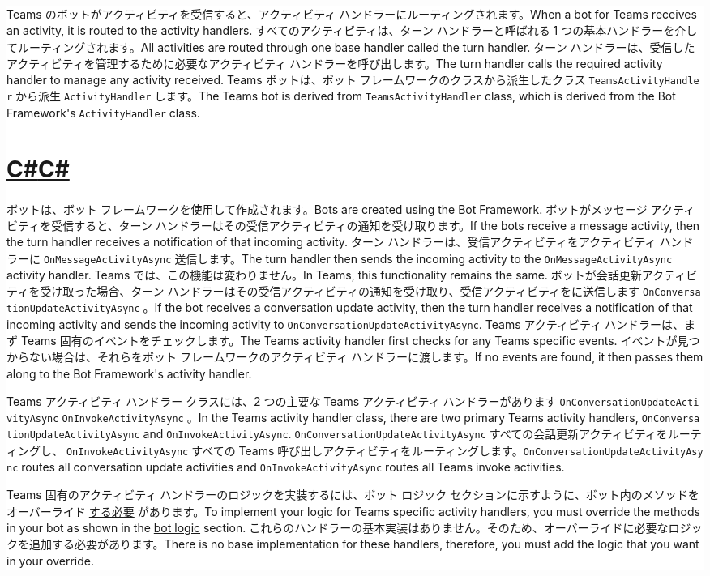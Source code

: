 <span data-ttu-id="18c5e-113">Teams のボットがアクティビティを受信すると、アクティビティ ハンドラーにルーティングされます。</span><span class="sxs-lookup"><span data-stu-id="18c5e-113">When a bot for Teams receives an activity, it is routed to the activity handlers.</span></span> <span data-ttu-id="18c5e-114">すべてのアクティビティは、ターン ハンドラーと呼ばれる 1 つの基本ハンドラーを介してルーティングされます。</span><span class="sxs-lookup"><span data-stu-id="18c5e-114">All activities are routed through one base handler called the turn handler.</span></span> <span data-ttu-id="18c5e-115">ターン ハンドラーは、受信したアクティビティを管理するために必要なアクティビティ ハンドラーを呼び出します。</span><span class="sxs-lookup"><span data-stu-id="18c5e-115">The turn handler calls the required activity handler to manage any activity received.</span></span> <span data-ttu-id="18c5e-116">Teams ボットは、ボット フレームワークのクラスから派生したクラス `TeamsActivityHandler` から派生 `ActivityHandler` します。</span><span class="sxs-lookup"><span data-stu-id="18c5e-116">The Teams bot is derived from `TeamsActivityHandler` class, which is derived from the Bot Framework's `ActivityHandler` class.</span></span>

# <a name="c"></a>[<span data-ttu-id="18c5e-117">C#</span><span class="sxs-lookup"><span data-stu-id="18c5e-117">C#</span></span>](#tab/csharp)

<span data-ttu-id="18c5e-118">ボットは、ボット フレームワークを使用して作成されます。</span><span class="sxs-lookup"><span data-stu-id="18c5e-118">Bots are created using the Bot Framework.</span></span> <span data-ttu-id="18c5e-119">ボットがメッセージ アクティビティを受信すると、ターン ハンドラーはその受信アクティビティの通知を受け取ります。</span><span class="sxs-lookup"><span data-stu-id="18c5e-119">If the bots receive a message activity, then the turn handler receives a notification of that incoming activity.</span></span> <span data-ttu-id="18c5e-120">ターン ハンドラーは、受信アクティビティをアクティビティ ハンドラーに `OnMessageActivityAsync` 送信します。</span><span class="sxs-lookup"><span data-stu-id="18c5e-120">The turn handler then sends the incoming activity to the `OnMessageActivityAsync` activity handler.</span></span> <span data-ttu-id="18c5e-121">Teams では、この機能は変わりません。</span><span class="sxs-lookup"><span data-stu-id="18c5e-121">In Teams, this functionality remains the same.</span></span> <span data-ttu-id="18c5e-122">ボットが会話更新アクティビティを受け取った場合、ターン ハンドラーはその受信アクティビティの通知を受け取り、受信アクティビティをに送信します `OnConversationUpdateActivityAsync` 。</span><span class="sxs-lookup"><span data-stu-id="18c5e-122">If the bot receives a conversation update activity, then the turn handler receives a notification of that incoming activity and sends the incoming activity to `OnConversationUpdateActivityAsync`.</span></span> <span data-ttu-id="18c5e-123">Teams アクティビティ ハンドラーは、まず Teams 固有のイベントをチェックします。</span><span class="sxs-lookup"><span data-stu-id="18c5e-123">The Teams activity handler first checks for any Teams specific events.</span></span> <span data-ttu-id="18c5e-124">イベントが見つからない場合は、それらをボット フレームワークのアクティビティ ハンドラーに渡します。</span><span class="sxs-lookup"><span data-stu-id="18c5e-124">If no events are found, it then passes them along to the Bot Framework's activity handler.</span></span>

<span data-ttu-id="18c5e-125">Teams アクティビティ ハンドラー クラスには、2 つの主要な Teams アクティビティ ハンドラーがあります `OnConversationUpdateActivityAsync` `OnInvokeActivityAsync` 。</span><span class="sxs-lookup"><span data-stu-id="18c5e-125">In the Teams activity handler class, there are two primary Teams activity handlers, `OnConversationUpdateActivityAsync` and `OnInvokeActivityAsync`.</span></span> <span data-ttu-id="18c5e-126">`OnConversationUpdateActivityAsync` すべての会話更新アクティビティをルーティングし、 `OnInvokeActivityAsync` すべての Teams 呼び出しアクティビティをルーティングします。</span><span class="sxs-lookup"><span data-stu-id="18c5e-126">`OnConversationUpdateActivityAsync` routes all conversation update activities and `OnInvokeActivityAsync` routes all Teams invoke activities.</span></span>

<span data-ttu-id="18c5e-127">Teams 固有のアクティビティ ハンドラーのロジックを実装するには、ボット ロジック セクションに示すように、ボット内のメソッドをオーバーライド [する必要](#bot-logic) があります。</span><span class="sxs-lookup"><span data-stu-id="18c5e-127">To implement your logic for Teams specific activity handlers, you must override the methods in your bot as shown in the [bot logic](#bot-logic) section.</span></span> <span data-ttu-id="18c5e-128">これらのハンドラーの基本実装はありません。そのため、オーバーライドに必要なロジックを追加する必要があります。</span><span class="sxs-lookup"><span data-stu-id="18c5e-128">There is no base implementation for these handlers, therefore, you must add the logic that you want in your override.</span></span>
